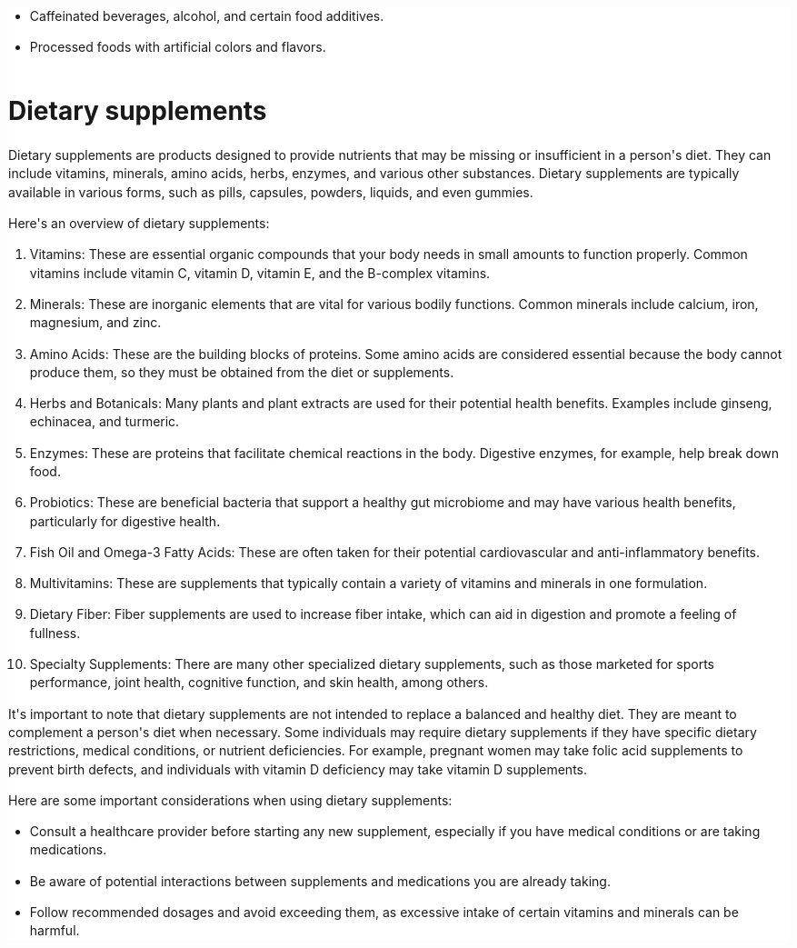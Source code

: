 * Caffeinated beverages, alcohol, and certain food additives.

* Processed foods with artificial colors and flavors.


# Dietary supplements 

Dietary supplements are products designed to provide nutrients that may be missing or insufficient in a person's diet. They can include vitamins, minerals, amino acids, herbs, enzymes, and various other substances. Dietary supplements are typically available in various forms, such as pills, capsules, powders, liquids, and even gummies. 

Here's an overview of dietary supplements:

1. Vitamins: These are essential organic compounds that your body needs in small amounts to function properly. Common vitamins include vitamin C, vitamin D, vitamin E, and the B-complex vitamins.

2. Minerals: These are inorganic elements that are vital for various bodily functions. Common minerals include calcium, iron, magnesium, and zinc.

3. Amino Acids: These are the building blocks of proteins. Some amino acids are considered essential because the body cannot produce them, so they must be obtained from the diet or supplements.

4. Herbs and Botanicals: Many plants and plant extracts are used for their potential health benefits. Examples include ginseng, echinacea, and turmeric.

5. Enzymes: These are proteins that facilitate chemical reactions in the body. Digestive enzymes, for example, help break down food.

6. Probiotics: These are beneficial bacteria that support a healthy gut microbiome and may have various health benefits, particularly for digestive health.

7. Fish Oil and Omega-3 Fatty Acids: These are often taken for their potential cardiovascular and anti-inflammatory benefits.

8. Multivitamins: These are supplements that typically contain a variety of vitamins and minerals in one formulation.

9. Dietary Fiber: Fiber supplements are used to increase fiber intake, which can aid in digestion and promote a feeling of fullness.

10. Specialty Supplements: There are many other specialized dietary supplements, such as those marketed for sports performance, joint health, cognitive function, and skin health, among others.

It's important to note that dietary supplements are not intended to replace a balanced and healthy diet. They are meant to complement a person's diet when necessary. Some individuals may require dietary supplements if they have specific dietary restrictions, medical conditions, or nutrient deficiencies. For example, pregnant women may take folic acid supplements to prevent birth defects, and individuals with vitamin D deficiency may take vitamin D supplements.

Here are some important considerations when using dietary supplements:

* Consult a healthcare provider before starting any new supplement, especially if you have medical conditions or are taking medications.
  
* Be aware of potential interactions between supplements and medications you are already taking.
 
* Follow recommended dosages and avoid exceeding them, as excessive intake of certain vitamins and minerals can be harmful.
    